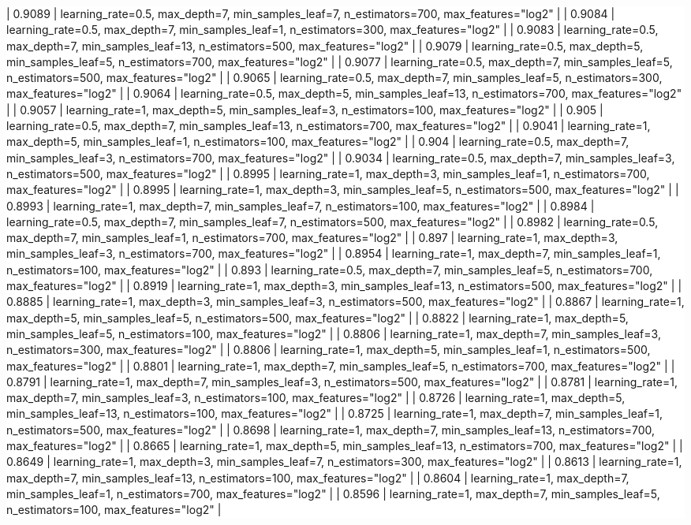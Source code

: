 |                0.9089 | learning_rate=0.5, max_depth=7, min_samples_leaf=7, n_estimators=700, max_features="log2"   |
|                0.9084 | learning_rate=0.5, max_depth=7, min_samples_leaf=1, n_estimators=300, max_features="log2"   |
|                0.9083 | learning_rate=0.5, max_depth=7, min_samples_leaf=13, n_estimators=500, max_features="log2"  |
|                0.9079 | learning_rate=0.5, max_depth=5, min_samples_leaf=5, n_estimators=700, max_features="log2"   |
|                0.9077 | learning_rate=0.5, max_depth=7, min_samples_leaf=5, n_estimators=500, max_features="log2"   |
|                0.9065 | learning_rate=0.5, max_depth=7, min_samples_leaf=5, n_estimators=300, max_features="log2"   |
|                0.9064 | learning_rate=0.5, max_depth=5, min_samples_leaf=13, n_estimators=700, max_features="log2"  |
|                0.9057 | learning_rate=1, max_depth=5, min_samples_leaf=3, n_estimators=100, max_features="log2"     |
|                0.905  | learning_rate=0.5, max_depth=7, min_samples_leaf=13, n_estimators=700, max_features="log2"  |
|                0.9041 | learning_rate=1, max_depth=5, min_samples_leaf=1, n_estimators=100, max_features="log2"     |
|                0.904  | learning_rate=0.5, max_depth=7, min_samples_leaf=3, n_estimators=700, max_features="log2"   |
|                0.9034 | learning_rate=0.5, max_depth=7, min_samples_leaf=3, n_estimators=500, max_features="log2"   |
|                0.8995 | learning_rate=1, max_depth=3, min_samples_leaf=1, n_estimators=700, max_features="log2"     |
|                0.8995 | learning_rate=1, max_depth=3, min_samples_leaf=5, n_estimators=500, max_features="log2"     |
|                0.8993 | learning_rate=1, max_depth=7, min_samples_leaf=7, n_estimators=100, max_features="log2"     |
|                0.8984 | learning_rate=0.5, max_depth=7, min_samples_leaf=7, n_estimators=500, max_features="log2"   |
|                0.8982 | learning_rate=0.5, max_depth=7, min_samples_leaf=1, n_estimators=700, max_features="log2"   |
|                0.897  | learning_rate=1, max_depth=3, min_samples_leaf=3, n_estimators=700, max_features="log2"     |
|                0.8954 | learning_rate=1, max_depth=7, min_samples_leaf=1, n_estimators=100, max_features="log2"     |
|                0.893  | learning_rate=0.5, max_depth=7, min_samples_leaf=5, n_estimators=700, max_features="log2"   |
|                0.8919 | learning_rate=1, max_depth=3, min_samples_leaf=13, n_estimators=500, max_features="log2"    |
|                0.8885 | learning_rate=1, max_depth=3, min_samples_leaf=3, n_estimators=500, max_features="log2"     |
|                0.8867 | learning_rate=1, max_depth=5, min_samples_leaf=5, n_estimators=500, max_features="log2"     |
|                0.8822 | learning_rate=1, max_depth=5, min_samples_leaf=5, n_estimators=100, max_features="log2"     |
|                0.8806 | learning_rate=1, max_depth=7, min_samples_leaf=3, n_estimators=300, max_features="log2"     |
|                0.8806 | learning_rate=1, max_depth=5, min_samples_leaf=1, n_estimators=500, max_features="log2"     |
|                0.8801 | learning_rate=1, max_depth=7, min_samples_leaf=5, n_estimators=700, max_features="log2"     |
|                0.8791 | learning_rate=1, max_depth=7, min_samples_leaf=3, n_estimators=500, max_features="log2"     |
|                0.8781 | learning_rate=1, max_depth=7, min_samples_leaf=3, n_estimators=100, max_features="log2"     |
|                0.8726 | learning_rate=1, max_depth=5, min_samples_leaf=13, n_estimators=100, max_features="log2"    |
|                0.8725 | learning_rate=1, max_depth=7, min_samples_leaf=1, n_estimators=500, max_features="log2"     |
|                0.8698 | learning_rate=1, max_depth=7, min_samples_leaf=13, n_estimators=700, max_features="log2"    |
|                0.8665 | learning_rate=1, max_depth=5, min_samples_leaf=13, n_estimators=700, max_features="log2"    |
|                0.8649 | learning_rate=1, max_depth=3, min_samples_leaf=7, n_estimators=300, max_features="log2"     |
|                0.8613 | learning_rate=1, max_depth=7, min_samples_leaf=13, n_estimators=100, max_features="log2"    |
|                0.8604 | learning_rate=1, max_depth=7, min_samples_leaf=1, n_estimators=700, max_features="log2"     |
|                0.8596 | learning_rate=1, max_depth=7, min_samples_leaf=5, n_estimators=100, max_features="log2"     |